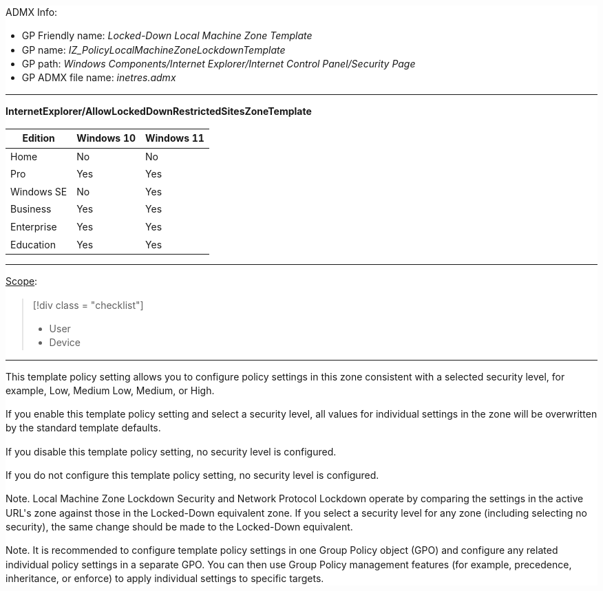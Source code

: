 


ADMX Info:  
-   GP Friendly name: *Locked-Down Local Machine Zone Template*
-   GP name: *IZ_PolicyLocalMachineZoneLockdownTemplate*
-   GP path: *Windows Components/Internet Explorer/Internet Control Panel/Security Page*
-   GP ADMX file name: *inetres.admx*




<hr/>


<a href="" id="internetexplorer-allowlockeddownrestrictedsiteszonetemplate"></a>**InternetExplorer/AllowLockedDownRestrictedSitesZoneTemplate**  



|Edition|Windows 10|Windows 11|
|--- |--- |--- |
|Home|No|No|
|Pro|Yes|Yes|
|Windows SE|No|Yes|
|Business|Yes|Yes|
|Enterprise|Yes|Yes|
|Education|Yes|Yes|


<hr/>


[Scope](./policy-configuration-service-provider.md#policy-scope):

> [!div class = "checklist"]
> * User
> * Device

<hr/>



This template policy setting allows you to configure policy settings in this zone consistent with a selected security level, for example, Low, Medium Low, Medium, or High.

If you enable this template policy setting and select a security level, all values for individual settings in the zone will be overwritten by the standard template defaults.

If you disable this template policy setting, no security level is configured.

If you do not configure this template policy setting, no security level is configured.

Note. Local Machine Zone Lockdown Security and Network Protocol Lockdown operate by comparing the settings in the active URL's zone against those in the Locked-Down equivalent zone. If you select a security level for any zone (including selecting no security), the same change should be made to the Locked-Down equivalent.

Note. It is recommended to configure template policy settings in one Group Policy object (GPO) and configure any related individual policy settings in a separate GPO. You can then use Group Policy management features (for example, precedence, inheritance, or enforce) to apply individual settings to specific targets.
